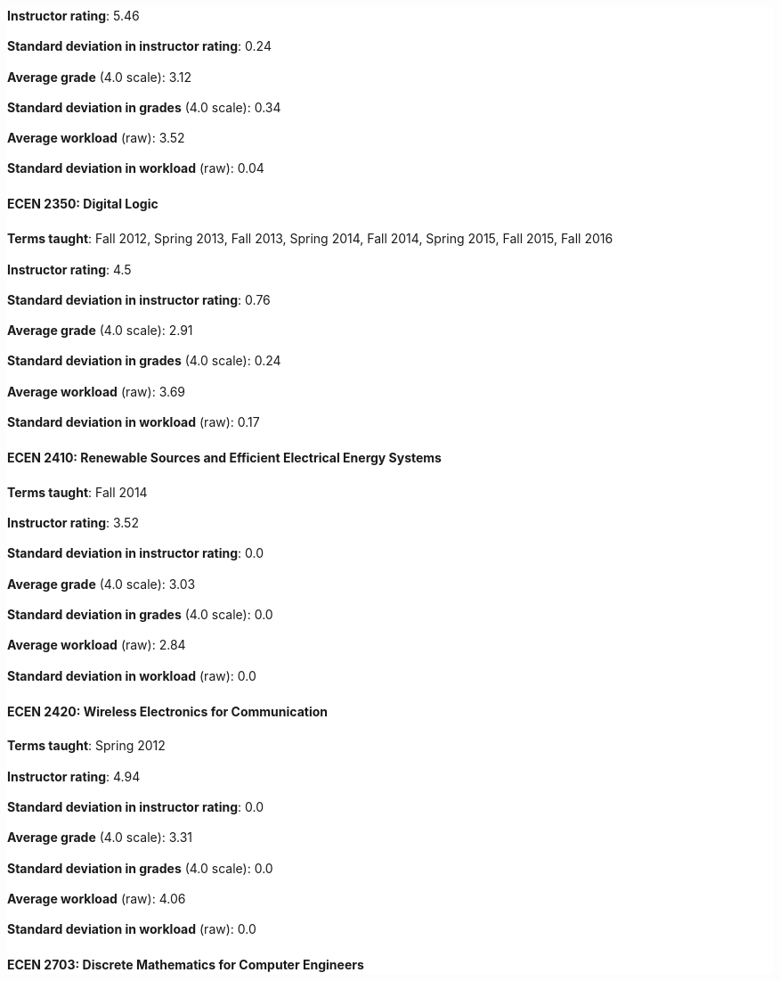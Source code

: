 **Instructor rating**: 5.46

**Standard deviation in instructor rating**: 0.24

**Average grade** (4.0 scale): 3.12

**Standard deviation in grades** (4.0 scale): 0.34

**Average workload** (raw): 3.52

**Standard deviation in workload** (raw): 0.04

#### ECEN 2350: Digital Logic

**Terms taught**: Fall 2012, Spring 2013, Fall 2013, Spring 2014, Fall 2014, Spring 2015, Fall 2015, Fall 2016

**Instructor rating**: 4.5

**Standard deviation in instructor rating**: 0.76

**Average grade** (4.0 scale): 2.91

**Standard deviation in grades** (4.0 scale): 0.24

**Average workload** (raw): 3.69

**Standard deviation in workload** (raw): 0.17

#### ECEN 2410: Renewable Sources and Efficient Electrical Energy Systems

**Terms taught**: Fall 2014

**Instructor rating**: 3.52

**Standard deviation in instructor rating**: 0.0

**Average grade** (4.0 scale): 3.03

**Standard deviation in grades** (4.0 scale): 0.0

**Average workload** (raw): 2.84

**Standard deviation in workload** (raw): 0.0

#### ECEN 2420: Wireless Electronics for Communication

**Terms taught**: Spring 2012

**Instructor rating**: 4.94

**Standard deviation in instructor rating**: 0.0

**Average grade** (4.0 scale): 3.31

**Standard deviation in grades** (4.0 scale): 0.0

**Average workload** (raw): 4.06

**Standard deviation in workload** (raw): 0.0

#### ECEN 2703: Discrete Mathematics for Computer Engineers
